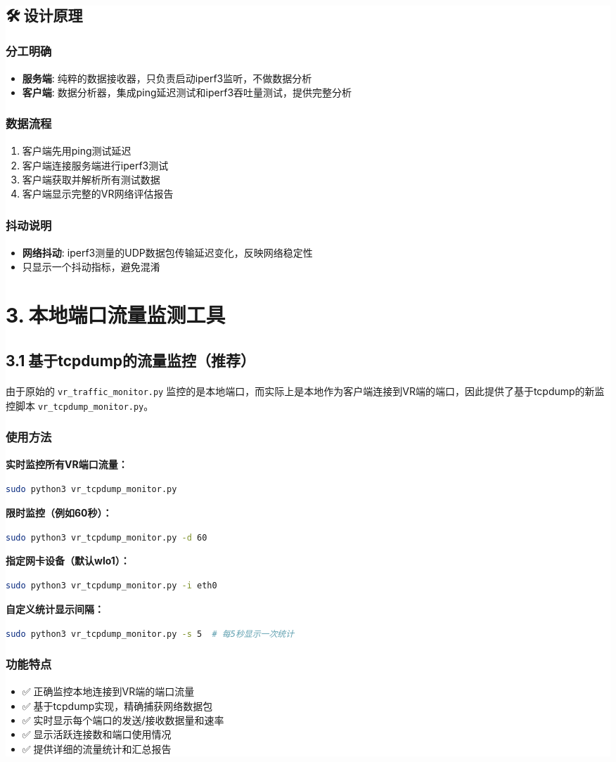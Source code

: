 ## 🛠️ 设计原理

### 分工明确

- **服务端**: 纯粹的数据接收器，只负责启动iperf3监听，不做数据分析
- **客户端**: 数据分析器，集成ping延迟测试和iperf3吞吐量测试，提供完整分析

### 数据流程

1. 客户端先用ping测试延迟
2. 客户端连接服务端进行iperf3测试
3. 客户端获取并解析所有测试数据
4. 客户端显示完整的VR网络评估报告

### 抖动说明

- **网络抖动**: iperf3测量的UDP数据包传输延迟变化，反映网络稳定性
- 只显示一个抖动指标，避免混淆

# 3. 本地端口流量监测工具

## 3.1 基于tcpdump的流量监控（推荐）

由于原始的 `vr_traffic_monitor.py` 监控的是本地端口，而实际上是本地作为客户端连接到VR端的端口，因此提供了基于tcpdump的新监控脚本 `vr_tcpdump_monitor.py`。

### 使用方法

**实时监控所有VR端口流量：**
```bash
sudo python3 vr_tcpdump_monitor.py
```

**限时监控（例如60秒）：**
```bash
sudo python3 vr_tcpdump_monitor.py -d 60
```

**指定网卡设备（默认wlo1）：**
```bash
sudo python3 vr_tcpdump_monitor.py -i eth0
```

**自定义统计显示间隔：**
```bash
sudo python3 vr_tcpdump_monitor.py -s 5  # 每5秒显示一次统计
```

### 功能特点

- ✅ 正确监控本地连接到VR端的端口流量
- ✅ 基于tcpdump实现，精确捕获网络数据包
- ✅ 实时显示每个端口的发送/接收数据量和速率
- ✅ 显示活跃连接数和端口使用情况
- ✅ 提供详细的流量统计和汇总报告
